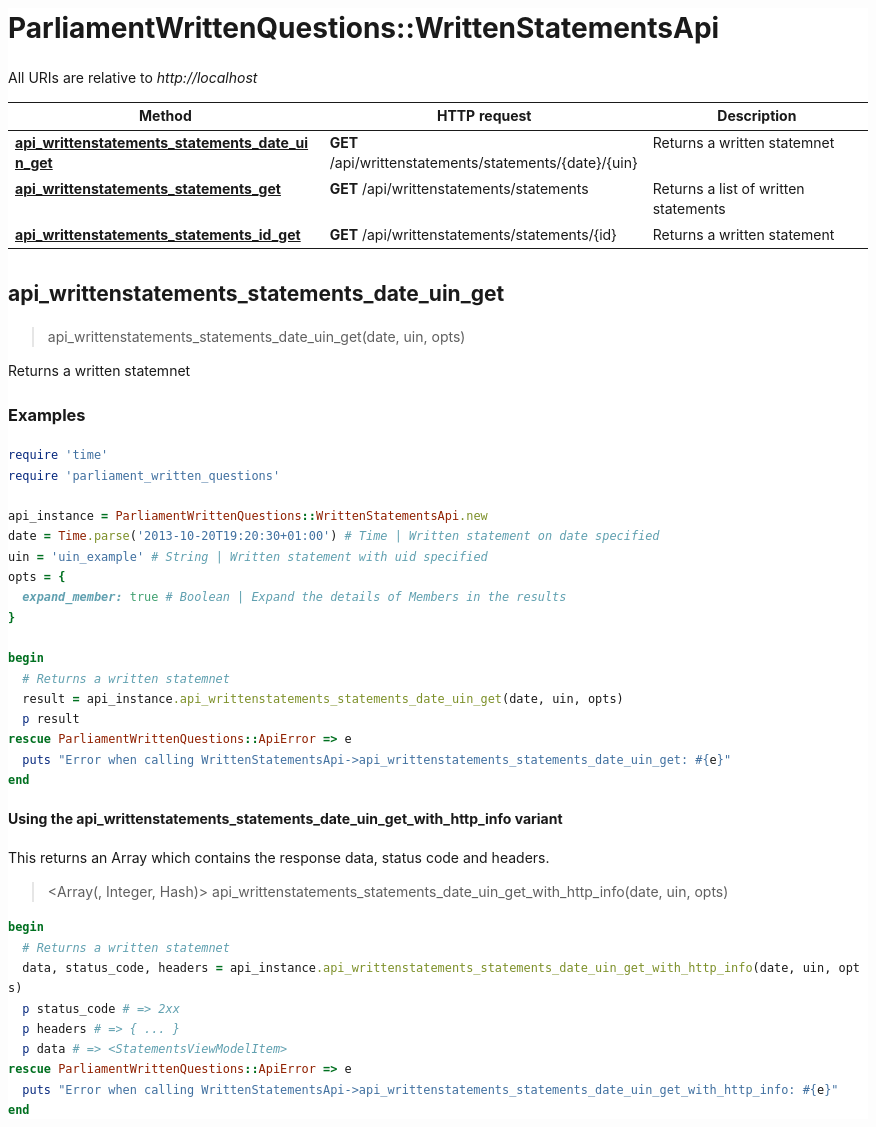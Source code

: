# ParliamentWrittenQuestions::WrittenStatementsApi

All URIs are relative to *http://localhost*

| Method | HTTP request | Description |
| ------ | ------------ | ----------- |
| [**api_writtenstatements_statements_date_uin_get**](WrittenStatementsApi.md#api_writtenstatements_statements_date_uin_get) | **GET** /api/writtenstatements/statements/{date}/{uin} | Returns a written statemnet |
| [**api_writtenstatements_statements_get**](WrittenStatementsApi.md#api_writtenstatements_statements_get) | **GET** /api/writtenstatements/statements | Returns a list of written statements |
| [**api_writtenstatements_statements_id_get**](WrittenStatementsApi.md#api_writtenstatements_statements_id_get) | **GET** /api/writtenstatements/statements/{id} | Returns a written statement |


## api_writtenstatements_statements_date_uin_get

> <StatementsViewModelItem> api_writtenstatements_statements_date_uin_get(date, uin, opts)

Returns a written statemnet

### Examples

```ruby
require 'time'
require 'parliament_written_questions'

api_instance = ParliamentWrittenQuestions::WrittenStatementsApi.new
date = Time.parse('2013-10-20T19:20:30+01:00') # Time | Written statement on date specified
uin = 'uin_example' # String | Written statement with uid specified
opts = {
  expand_member: true # Boolean | Expand the details of Members in the results
}

begin
  # Returns a written statemnet
  result = api_instance.api_writtenstatements_statements_date_uin_get(date, uin, opts)
  p result
rescue ParliamentWrittenQuestions::ApiError => e
  puts "Error when calling WrittenStatementsApi->api_writtenstatements_statements_date_uin_get: #{e}"
end
```

#### Using the api_writtenstatements_statements_date_uin_get_with_http_info variant

This returns an Array which contains the response data, status code and headers.

> <Array(<StatementsViewModelItem>, Integer, Hash)> api_writtenstatements_statements_date_uin_get_with_http_info(date, uin, opts)

```ruby
begin
  # Returns a written statemnet
  data, status_code, headers = api_instance.api_writtenstatements_statements_date_uin_get_with_http_info(date, uin, opts)
  p status_code # => 2xx
  p headers # => { ... }
  p data # => <StatementsViewModelItem>
rescue ParliamentWrittenQuestions::ApiError => e
  puts "Error when calling WrittenStatementsApi->api_writtenstatements_statements_date_uin_get_with_http_info: #{e}"
end
```
